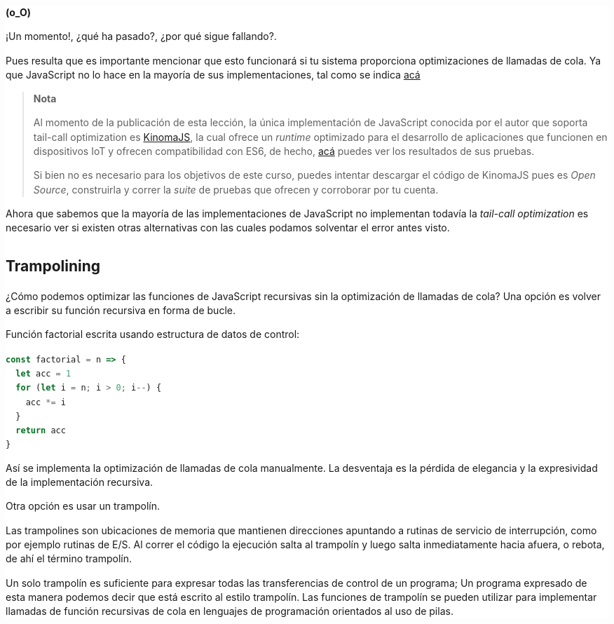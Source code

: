 **(o\_O)**

¡Un momento!, ¿qué ha pasado?, ¿por qué sigue fallando?.

Pues resulta que es importante mencionar que esto funcionará si tu sistema
proporciona optimizaciones de llamadas de cola. Ya que JavaScript no lo hace en
la mayoría de sus implementaciones, tal como se indica
[acá](https://babeljs.io/learn-es2015/#ecmascript-2015-features-tail-calls)

> **Nota**
>
> Al momento de la publicación de esta lección, la única implementación de
> JavaScript conocida por el autor que soporta tail-call optimization es
> [KinomaJS](https://github.com/Kinoma/kinomajs), la cual ofrece un *runtime*
> optimizado para el desarrollo de aplicaciones que funcionen en dispositivos IoT
> y ofrecen compatibilidad con ES6, de hecho,
> [acá](http://kinoma.com/develop/documentation/js6/) puedes ver los resultados
> de sus pruebas.
>
> Si bien no es necesario para los objetivos de este curso, puedes intentar
> descargar el código de KinomaJS pues es *Open Source*, construirla y correr la
> *suite* de pruebas que ofrecen y corroborar por tu cuenta.

Ahora que sabemos que la mayoría de las implementaciones de JavaScript no
implementan todavía la *tail-call optimization* es necesario ver si existen
otras alternativas con las cuales podamos solventar el error antes visto.

## Trampolining

¿Cómo podemos optimizar las funciones de JavaScript recursivas sin la
optimización de llamadas de cola? Una opción es volver a escribir su función
recursiva en forma de bucle.

Función factorial escrita usando estructura de datos de control:

```js
const factorial = n => {
  let acc = 1
  for (let i = n; i > 0; i--) {
    acc *= i
  }
  return acc
}
```

Así se implementa la optimización de llamadas de cola manualmente. La desventaja
es la pérdida de elegancia y la expresividad de la implementación recursiva.

Otra opción es usar un trampolín.

Las trampolines son ubicaciones de memoria que mantienen direcciones apuntando a
rutinas de servicio de interrupción, como por ejemplo rutinas de E/S. Al correr
el código la ejecución salta al trampolín y luego salta inmediatamente hacia
afuera, o rebota, de ahí el término trampolín.

Un solo trampolín es suficiente para expresar todas las transferencias de
control de un programa; Un programa expresado de esta manera podemos decir que
está escrito al estilo trampolín. Las funciones de trampolín se pueden utilizar
para implementar llamadas de función recursivas de cola en lenguajes de
programación orientados al uso de pilas.
